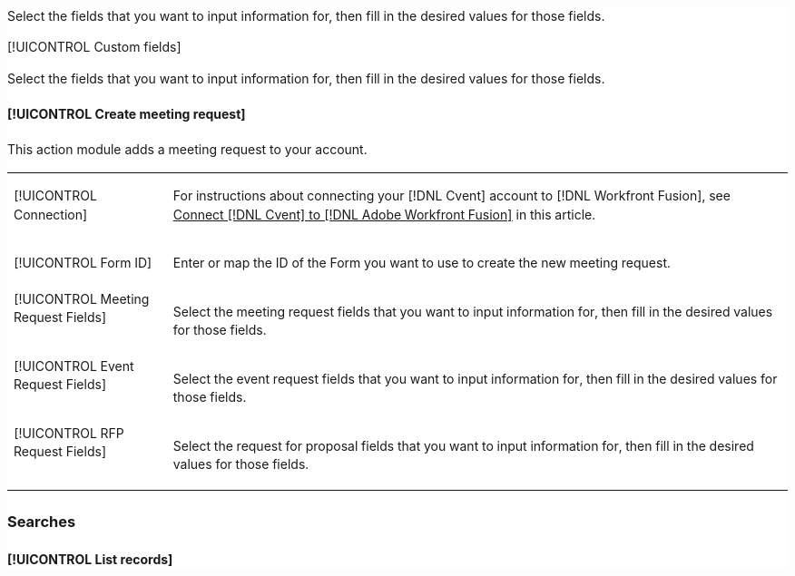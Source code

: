    <td> <p>Select the fields that you want to input information for, then fill in the desired values for those fields.</p> </td> 
  </tr> 
  <tr> 
   <td role="rowheader">[!UICONTROL Custom fields]</td> 
   <td> <p>Select the fields that you want to input information for, then fill in the desired values for those fields.</p> </td> 
  </tr> 
 </tbody> 
</table>

#### [!UICONTROL Create meeting request]

This action module adds a meeting request to your account.

<table style="table-layout:auto">
 <col> 
 <col> 
 <tbody> 
  <tr> 
   <td role="rowheader"> <p>[!UICONTROL Connection]</p> </td> 
   <td> <p>For instructions about connecting your [!DNL Cvent] account to [!DNL Workfront Fusion], see <a href="#connect-cvent-to-adobe-workfront-fusion" class="MCXref xref">Connect [!DNL Cvent] to [!DNL Adobe Workfront Fusion]</a> in this article.</p> </td> 
  </tr> 
  <tr> 
   <td role="rowheader"> <p>[!UICONTROL Form ID]</p> </td> 
   <td> <p>Enter or map the ID of the Form you want to use to create the new meeting request.</p> </td> 
  </tr> 
  <tr> 
   <td role="rowheader">[!UICONTROL Meeting Request Fields]</td> 
   <td> <p>Select the meeting request fields that you want to input information for, then fill in the desired values for those fields.</p> </td> 
  </tr> 
  <tr> 
   <td role="rowheader">[!UICONTROL Event Request Fields]</td> 
   <td> <p>Select the event request fields that you want to input information for, then fill in the desired values for those fields.</p> </td> 
  </tr> 
  <tr> 
   <td role="rowheader">[!UICONTROL RFP Request Fields]</td> 
   <td> <p>Select the request for proposal fields that you want to input information for, then fill in the desired values for those fields.</p> </td> 
  </tr> 
 </tbody> 
</table>

### Searches 

#### [!UICONTROL List records]
